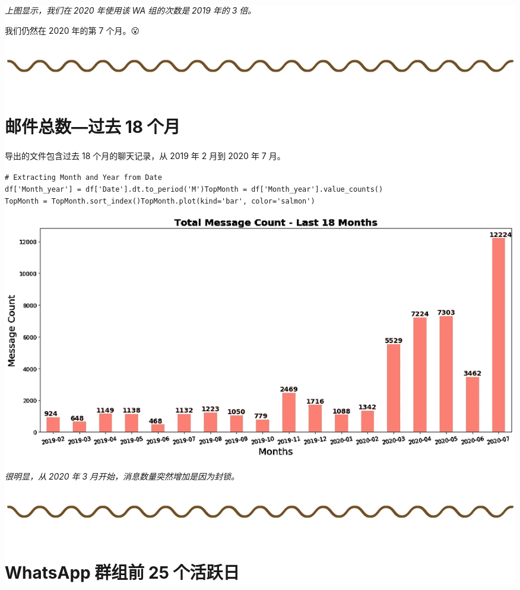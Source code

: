 *上图显示，我们在 2020 年使用该 WA 组的次数是 2019 年的 3 倍。*

我们仍然在 2020 年的第 7 个月。😮

![](img/a32d33124aa2105237b46bdb9067cf5c.png)

# 邮件总数—过去 18 个月

导出的文件包含过去 18 个月的聊天记录，从 2019 年 2 月到 2020 年 7 月。

```
# Extracting Month and Year from Date
df['Month_year'] = df['Date'].dt.to_period('M')TopMonth = df['Month_year'].value_counts()
TopMonth = TopMonth.sort_index()TopMonth.plot(kind='bar', color='salmon')
```

![](img/e85d671fab09333dc4a742ad07f50377.png)

*很明显，从 2020 年 3 月开始，消息数量突然增加是因为封锁。*

![](img/a32d33124aa2105237b46bdb9067cf5c.png)

# WhatsApp 群组前 25 个活跃日
